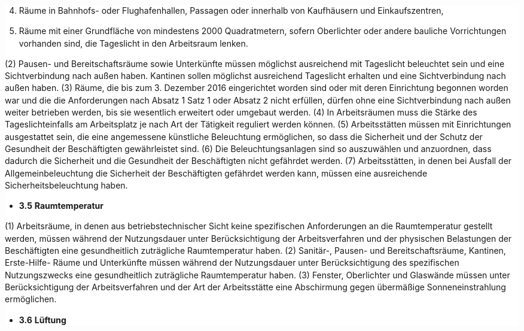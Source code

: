 
4.  Räume in Bahnhofs- oder Flughafenhallen, Passagen oder innerhalb von
    Kaufhäusern und Einkaufszentren,


5.  Räume mit einer Grundfläche von mindestens 2000 Quadratmetern, sofern
    Oberlichter oder andere bauliche Vorrichtungen vorhanden sind, die
    Tageslicht in den Arbeitsraum lenken.



(2) Pausen- und Bereitschaftsräume sowie Unterkünfte müssen möglichst
ausreichend mit Tageslicht beleuchtet sein und eine Sichtverbindung
nach außen haben. Kantinen sollen möglichst ausreichend Tageslicht
erhalten und eine Sichtverbindung nach außen haben.
(3) Räume, die bis zum 3. Dezember 2016 eingerichtet worden sind oder
mit deren Einrichtung begonnen worden war und die die Anforderungen
nach Absatz 1 Satz 1 oder Absatz 2 nicht erfüllen, dürfen ohne eine
Sichtverbindung nach außen weiter betrieben werden, bis sie wesentlich
erweitert oder umgebaut werden.
(4) In Arbeitsräumen muss die Stärke des Tageslichteinfalls am
Arbeitsplatz je nach Art der Tätigkeit reguliert werden können.
(5) Arbeitsstätten müssen mit Einrichtungen ausgestattet sein, die
eine angemessene künstliche Beleuchtung ermöglichen, so dass die
Sicherheit und der Schutz der Gesundheit der Beschäftigten
gewährleistet sind.
(6) Die Beleuchtungsanlagen sind so auszuwählen und anzuordnen, dass
dadurch die Sicherheit und die Gesundheit der Beschäftigten nicht
gefährdet werden.
(7) Arbeitsstätten, in denen bei Ausfall der Allgemeinbeleuchtung die
Sicherheit der Beschäftigten gefährdet werden kann, müssen eine
ausreichende Sicherheitsbeleuchtung haben.

*
    **3.5** **Raumtemperatur**






(1) Arbeitsräume, in denen aus betriebstechnischer Sicht keine
spezifischen Anforderungen an die Raumtemperatur gestellt werden,
müssen während der Nutzungsdauer unter Berücksichtigung der
Arbeitsverfahren und der physischen Belastungen der Beschäftigten eine
gesundheitlich zuträgliche Raumtemperatur haben.
(2) Sanitär-, Pausen- und Bereitschaftsräume, Kantinen, Erste-Hilfe-
Räume und Unterkünfte müssen während der Nutzungsdauer unter
Berücksichtigung des spezifischen Nutzungszwecks eine gesundheitlich
zuträgliche Raumtemperatur haben.
(3) Fenster, Oberlichter und Glaswände müssen unter Berücksichtigung
der Arbeitsverfahren und der Art der Arbeitsstätte eine Abschirmung
gegen übermäßige Sonneneinstrahlung ermöglichen.

*
    **3.6** **Lüftung**

